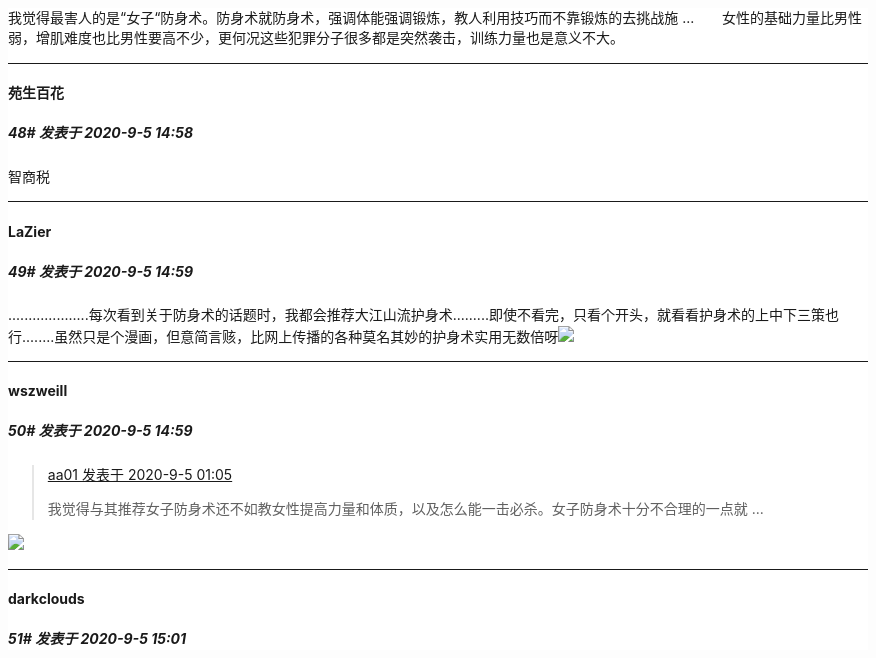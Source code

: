 我觉得最害人的是“女子“防身术。防身术就防身术，强调体能强调锻炼，教人利用技巧而不靠锻炼的去挑战施 ...</blockquote>
      女性的基础力量比男性弱，增肌难度也比男性要高不少，更何况这些犯罪分子很多都是突然袭击，训练力量也是意义不大。







*****

####  苑生百花  
##### 48#       发表于 2020-9-5 14:58




智商税







*****

####  LaZier  
##### 49#       发表于 2020-9-5 14:59




....................每次看到关于防身术的话题时，我都会推荐大江山流护身术.........即使不看完，只看个开头，就看看护身术的上中下三策也行........虽然只是个漫画，但意简言赅，比网上传播的各种莫名其妙的护身术实用无数倍呀<img src="https://static.saraba1st.com/image/smiley/face2017/044.png" referrerpolicy="no-referrer">







*****

####  wszweill  
##### 50#       发表于 2020-9-5 14:59



<blockquote><a href="httphttps://bbs.saraba1st.com/2b/forum.php?mod=redirect&amp;goto=findpost&amp;pid=48647724&amp;ptid=1958319" target="_blank">aa01 发表于 2020-9-5 01:05</a>

我觉得与其推荐女子防身术还不如教女性提高力量和体质，以及怎么能一击必杀。女子防身术十分不合理的一点就 ...</blockquote>
<img src="https://static.saraba1st.com/image/smiley/face2017/067.png" referrerpolicy="no-referrer">







*****

####  darkclouds  
##### 51#       发表于 2020-9-5 15:01



